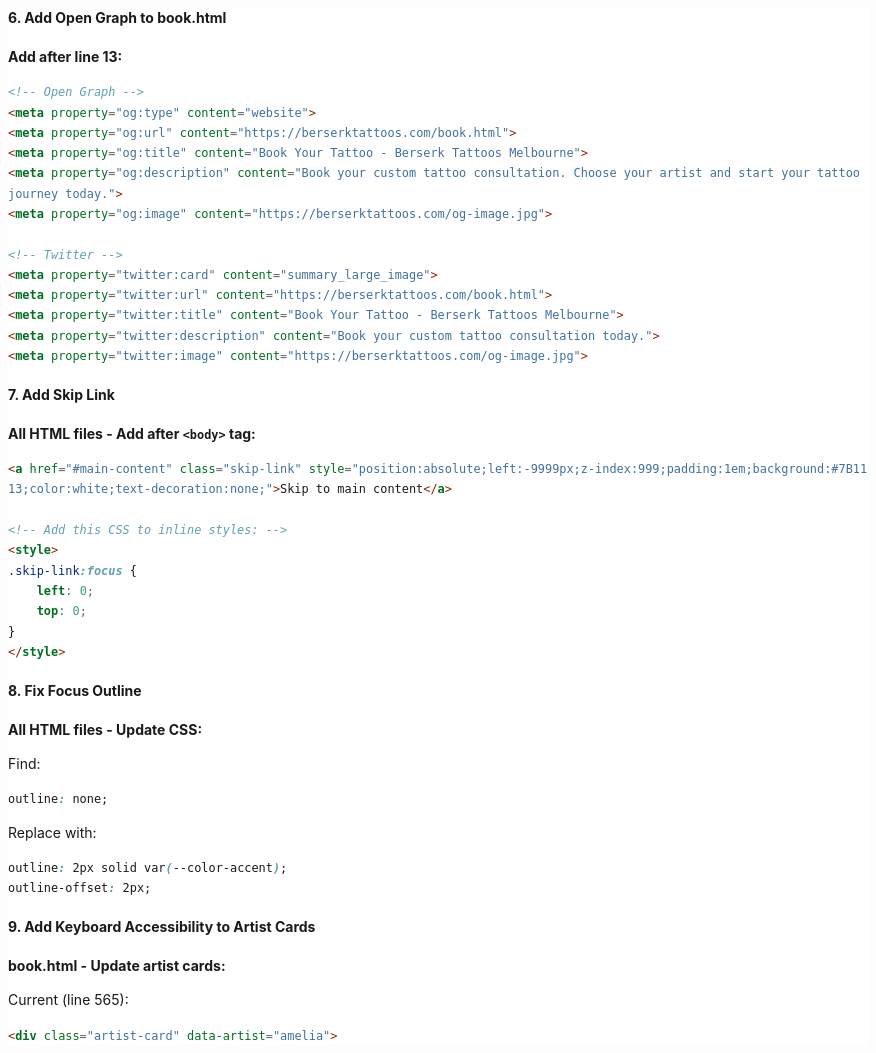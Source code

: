 #### 6. Add Open Graph to book.html
**Add after line 13:**
```html
<!-- Open Graph -->
<meta property="og:type" content="website">
<meta property="og:url" content="https://berserktattoos.com/book.html">
<meta property="og:title" content="Book Your Tattoo - Berserk Tattoos Melbourne">
<meta property="og:description" content="Book your custom tattoo consultation. Choose your artist and start your tattoo journey today.">
<meta property="og:image" content="https://berserktattoos.com/og-image.jpg">

<!-- Twitter -->
<meta property="twitter:card" content="summary_large_image">
<meta property="twitter:url" content="https://berserktattoos.com/book.html">
<meta property="twitter:title" content="Book Your Tattoo - Berserk Tattoos Melbourne">
<meta property="twitter:description" content="Book your custom tattoo consultation today.">
<meta property="twitter:image" content="https://berserktattoos.com/og-image.jpg">
```

#### 7. Add Skip Link
**All HTML files - Add after `<body>` tag:**
```html
<a href="#main-content" class="skip-link" style="position:absolute;left:-9999px;z-index:999;padding:1em;background:#7B1113;color:white;text-decoration:none;">Skip to main content</a>

<!-- Add this CSS to inline styles: -->
<style>
.skip-link:focus {
    left: 0;
    top: 0;
}
</style>
```

#### 8. Fix Focus Outline
**All HTML files - Update CSS:**

Find:
```css
outline: none;
```

Replace with:
```css
outline: 2px solid var(--color-accent);
outline-offset: 2px;
```

#### 9. Add Keyboard Accessibility to Artist Cards
**book.html - Update artist cards:**

Current (line 565):
```html
<div class="artist-card" data-artist="amelia">
```
